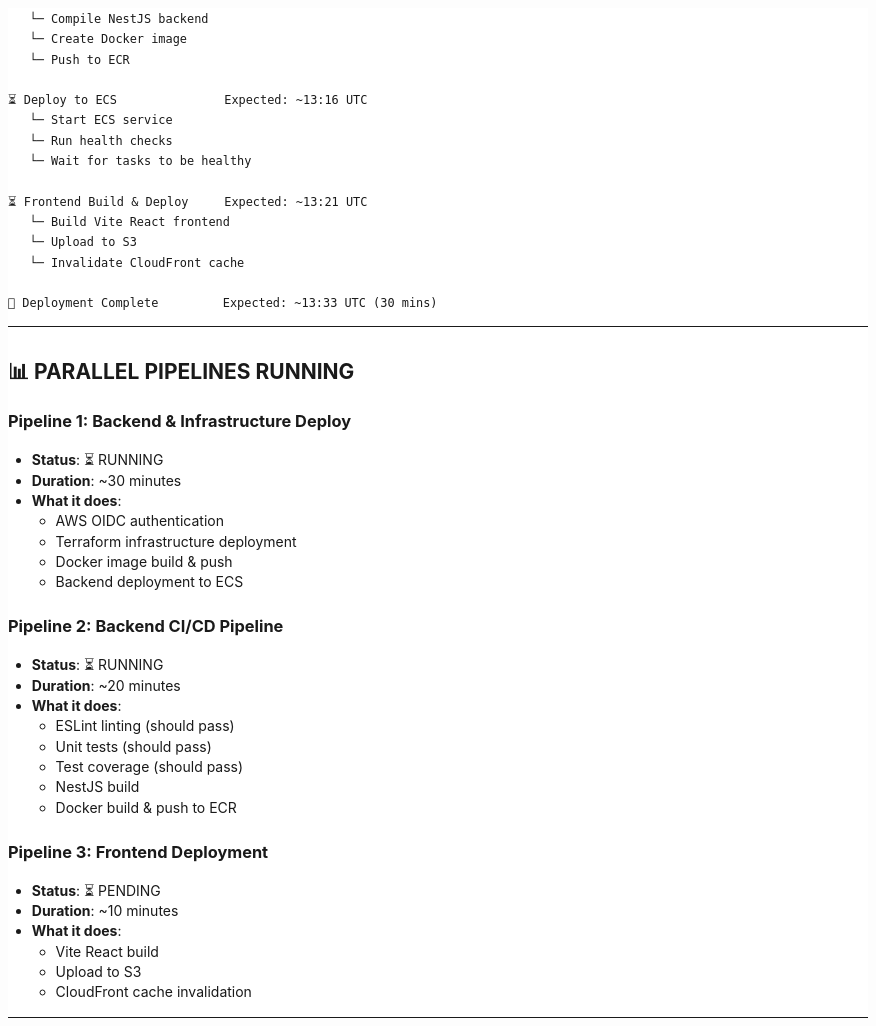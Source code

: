 ```
   └─ Compile NestJS backend
   └─ Create Docker image
   └─ Push to ECR

⏳ Deploy to ECS               Expected: ~13:16 UTC
   └─ Start ECS service
   └─ Run health checks
   └─ Wait for tasks to be healthy

⏳ Frontend Build & Deploy     Expected: ~13:21 UTC
   └─ Build Vite React frontend
   └─ Upload to S3
   └─ Invalidate CloudFront cache

🎉 Deployment Complete         Expected: ~13:33 UTC (30 mins)
```

---

## 📊 **PARALLEL PIPELINES RUNNING**

### **Pipeline 1: Backend & Infrastructure Deploy**
- **Status**: ⏳ RUNNING
- **Duration**: ~30 minutes
- **What it does**:
  - AWS OIDC authentication
  - Terraform infrastructure deployment
  - Docker image build & push
  - Backend deployment to ECS

### **Pipeline 2: Backend CI/CD Pipeline**  
- **Status**: ⏳ RUNNING
- **Duration**: ~20 minutes
- **What it does**:
  - ESLint linting (should pass)
  - Unit tests (should pass)
  - Test coverage (should pass)
  - NestJS build
  - Docker build & push to ECR

### **Pipeline 3: Frontend Deployment**
- **Status**: ⏳ PENDING
- **Duration**: ~10 minutes
- **What it does**:
  - Vite React build
  - Upload to S3
  - CloudFront cache invalidation

---
